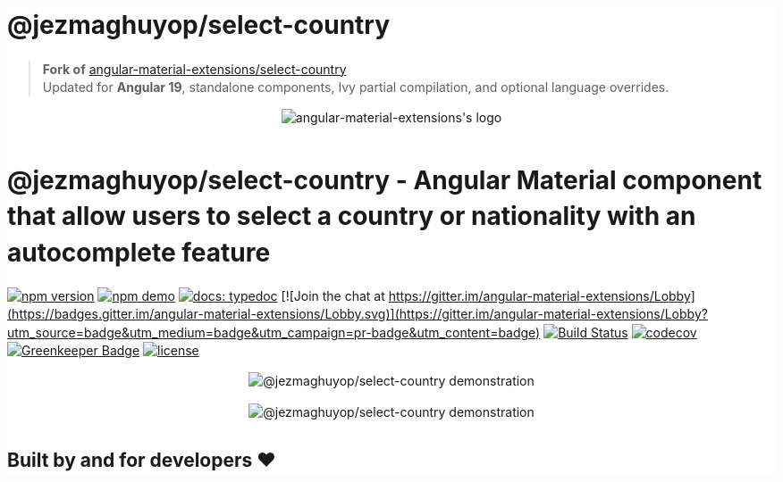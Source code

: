 # @jezmaghuyop/select-country

> **Fork of** [angular-material-extensions/select-country](https://github.com/angular-material-extensions/select-country)  
> Updated for **Angular 19**, standalone components, Ivy partial compilation, and optional language overrides.

<p align="center">
  <img alt="angular-material-extensions's logo"
   height="256px" width="256px" style="text-align: center;"
   src="https://cdn.jsdelivr.net/gh/angular-material-extensions/select-country@master/assets/angular-material-extensions-logo.svg">
</p>

# @jezmaghuyop/select-country - Angular Material component that allow users to select a country or nationality with an autocomplete feature

[![npm version](https://badge.fury.io/js/%40angular-material-extensions%2Fselect-country.svg)](https://badge.fury.io/js/%40angular-material-extensions%2Fselect-country)
[![npm demo](https://img.shields.io/badge/demo-online-ed1c46.svg)](https://angular-material-extensions.github.io/select-country)
[![docs: typedoc](https://img.shields.io/badge/docs-typedoc-4D0080.svg)](https://angular-material-extensions.github.io/select-country/doc/index.html)
[![Join the chat at https://gitter.im/angular-material-extensions/Lobby](https://badges.gitter.im/angular-material-extensions/Lobby.svg)](https://gitter.im/angular-material-extensions/Lobby?utm_source=badge&utm_medium=badge&utm_campaign=pr-badge&utm_content=badge)
[![Build Status](https://travis-ci.org/angular-material-extensions/select-country.svg?branch=master)](https://travis-ci.org/angular-material-extensions/select-country)
[![codecov](https://codecov.io/gh/angular-material-extensions/select-country/branch/master/graph/badge.svg)](https://codecov.io/gh/angular-material-extensions/select-country)
[![Greenkeeper Badge](https://badges.greenkeeper.io/angular-material-extensions/select-country.svg)](https://greenkeeper.io/)
[![license](https://img.shields.io/github/license/angular-material-extensions/select-country.svg?style=flat-square)](https://github.com/angular-material-extensions/select-country/blob/master/LICENSE)

<p align="center">
  <img alt="@jezmaghuyop/select-country demonstration" style="text-align: center;"
   src="https://raw.githubusercontent.com/angular-material-extensions/select-country/HEAD/assets/v0.2.0/select-country.gif">
</p>

<p align="center">
  <img alt="@jezmaghuyop/select-country demonstration" style="text-align: center;"
   src="https://raw.githubusercontent.com/angular-material-extensions/select-country/HEAD/assets/v0.2.0/select-country.png">
</p>

## Built by and for developers :heart:
